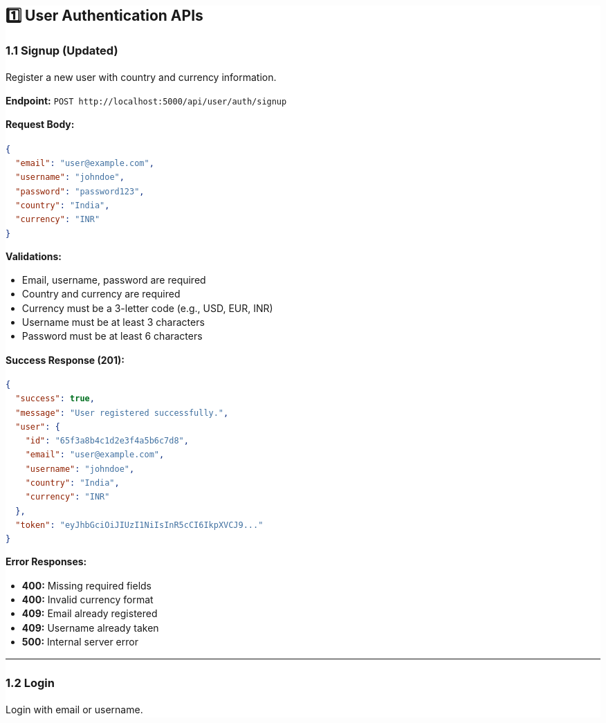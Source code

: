 
## 1️⃣ User Authentication APIs

### **1.1 Signup (Updated)**
Register a new user with country and currency information.

**Endpoint:** `POST http://localhost:5000/api/user/auth/signup`

**Request Body:**
```json
{
  "email": "user@example.com",
  "username": "johndoe",
  "password": "password123",
  "country": "India",
  "currency": "INR"
}
```

**Validations:**
- Email, username, password are required
- Country and currency are required
- Currency must be a 3-letter code (e.g., USD, EUR, INR)
- Username must be at least 3 characters
- Password must be at least 6 characters

**Success Response (201):**
```json
{
  "success": true,
  "message": "User registered successfully.",
  "user": {
    "id": "65f3a8b4c1d2e3f4a5b6c7d8",
    "email": "user@example.com",
    "username": "johndoe",
    "country": "India",
    "currency": "INR"
  },
  "token": "eyJhbGciOiJIUzI1NiIsInR5cCI6IkpXVCJ9..."
}
```

**Error Responses:**
- **400:** Missing required fields
- **400:** Invalid currency format
- **409:** Email already registered
- **409:** Username already taken
- **500:** Internal server error

---

### **1.2 Login**
Login with email or username.
